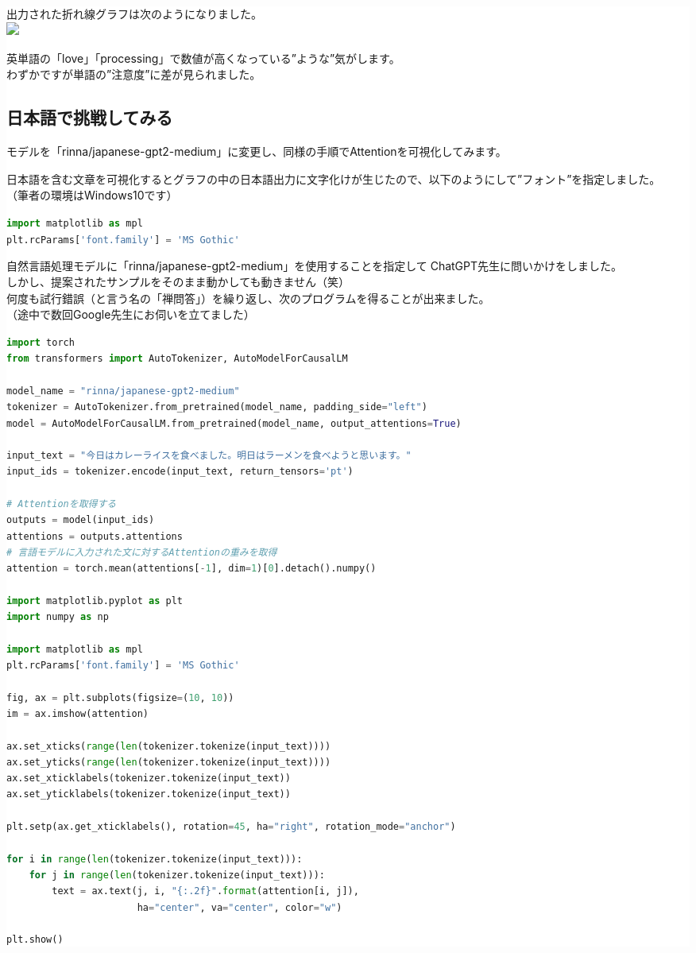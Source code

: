 出力された折れ線グラフは次のようになりました。  
![](https://gyazo.com/6a861e40c857f6d61134b7123b5b5ed2.png)

英単語の「love」「processing」で数値が高くなっている”ような”気がします。  
わずかですが単語の”注意度”に差が見られました。  

## 日本語で挑戦してみる

モデルを「rinna/japanese-gpt2-medium」に変更し、同様の手順でAttentionを可視化してみます。  

日本語を含む文章を可視化するとグラフの中の日本語出力に文字化けが生じたので、以下のようにして”フォント”を指定しました。  
（筆者の環境はWindows10です）  
```python
import matplotlib as mpl
plt.rcParams['font.family'] = 'MS Gothic'
```

自然言語処理モデルに「rinna/japanese-gpt2-medium」を使用することを指定して ChatGPT先生に問いかけをしました。  
しかし、提案されたサンプルをそのまま動かしても動きません（笑）  
何度も試行錯誤（と言う名の「禅問答」）を繰り返し、次のプログラムを得ることが出来ました。  
（途中で数回Google先生にお伺いを立てました）  

```python
import torch
from transformers import AutoTokenizer, AutoModelForCausalLM

model_name = "rinna/japanese-gpt2-medium"
tokenizer = AutoTokenizer.from_pretrained(model_name, padding_side="left")
model = AutoModelForCausalLM.from_pretrained(model_name, output_attentions=True)

input_text = "今日はカレーライスを食べました。明日はラーメンを食べようと思います。"
input_ids = tokenizer.encode(input_text, return_tensors='pt')

# Attentionを取得する
outputs = model(input_ids)
attentions = outputs.attentions
# 言語モデルに入力された文に対するAttentionの重みを取得
attention = torch.mean(attentions[-1], dim=1)[0].detach().numpy()

import matplotlib.pyplot as plt
import numpy as np

import matplotlib as mpl
plt.rcParams['font.family'] = 'MS Gothic'

fig, ax = plt.subplots(figsize=(10, 10))
im = ax.imshow(attention)

ax.set_xticks(range(len(tokenizer.tokenize(input_text))))
ax.set_yticks(range(len(tokenizer.tokenize(input_text))))
ax.set_xticklabels(tokenizer.tokenize(input_text))
ax.set_yticklabels(tokenizer.tokenize(input_text))

plt.setp(ax.get_xticklabels(), rotation=45, ha="right", rotation_mode="anchor")

for i in range(len(tokenizer.tokenize(input_text))):
    for j in range(len(tokenizer.tokenize(input_text))):
        text = ax.text(j, i, "{:.2f}".format(attention[i, j]),
                       ha="center", va="center", color="w")

plt.show()
```
